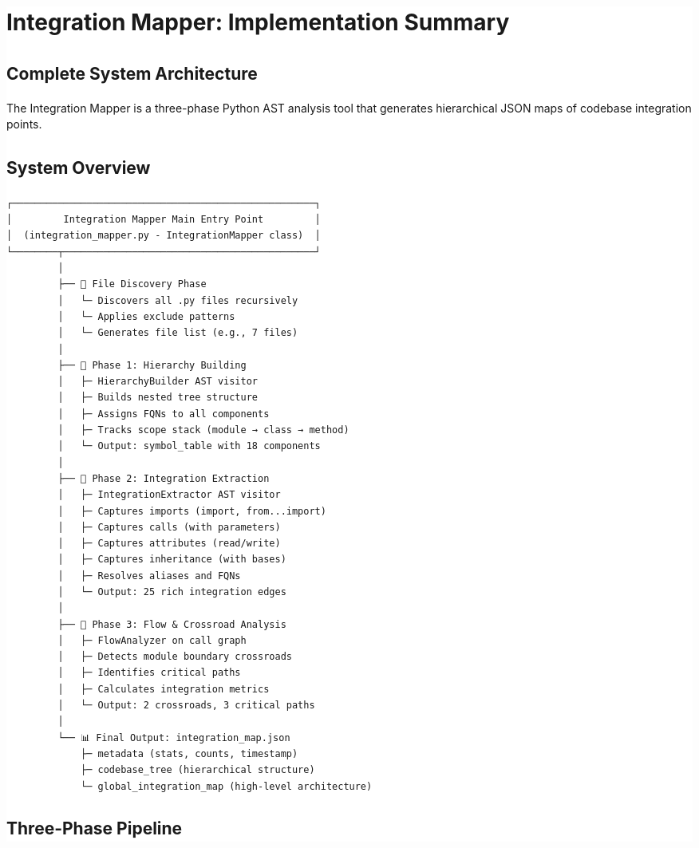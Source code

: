 # Integration Mapper: Implementation Summary

## Complete System Architecture

The Integration Mapper is a three-phase Python AST analysis tool that generates hierarchical JSON maps of codebase integration points.

## System Overview

```
┌─────────────────────────────────────────────────────┐
│         Integration Mapper Main Entry Point         │
│  (integration_mapper.py - IntegrationMapper class)  │
└────────┬────────────────────────────────────────────┘
         │
         ├── 📂 File Discovery Phase
         │   └─ Discovers all .py files recursively
         │   └─ Applies exclude patterns
         │   └─ Generates file list (e.g., 7 files)
         │
         ├── 🌳 Phase 1: Hierarchy Building
         │   ├─ HierarchyBuilder AST visitor
         │   ├─ Builds nested tree structure
         │   ├─ Assigns FQNs to all components
         │   ├─ Tracks scope stack (module → class → method)
         │   └─ Output: symbol_table with 18 components
         │
         ├── 🔗 Phase 2: Integration Extraction
         │   ├─ IntegrationExtractor AST visitor
         │   ├─ Captures imports (import, from...import)
         │   ├─ Captures calls (with parameters)
         │   ├─ Captures attributes (read/write)
         │   ├─ Captures inheritance (with bases)
         │   ├─ Resolves aliases and FQNs
         │   └─ Output: 25 rich integration edges
         │
         ├── 🌉 Phase 3: Flow & Crossroad Analysis
         │   ├─ FlowAnalyzer on call graph
         │   ├─ Detects module boundary crossroads
         │   ├─ Identifies critical paths
         │   ├─ Calculates integration metrics
         │   └─ Output: 2 crossroads, 3 critical paths
         │
         └── 📊 Final Output: integration_map.json
             ├─ metadata (stats, counts, timestamp)
             ├─ codebase_tree (hierarchical structure)
             └─ global_integration_map (high-level architecture)
```

## Three-Phase Pipeline
